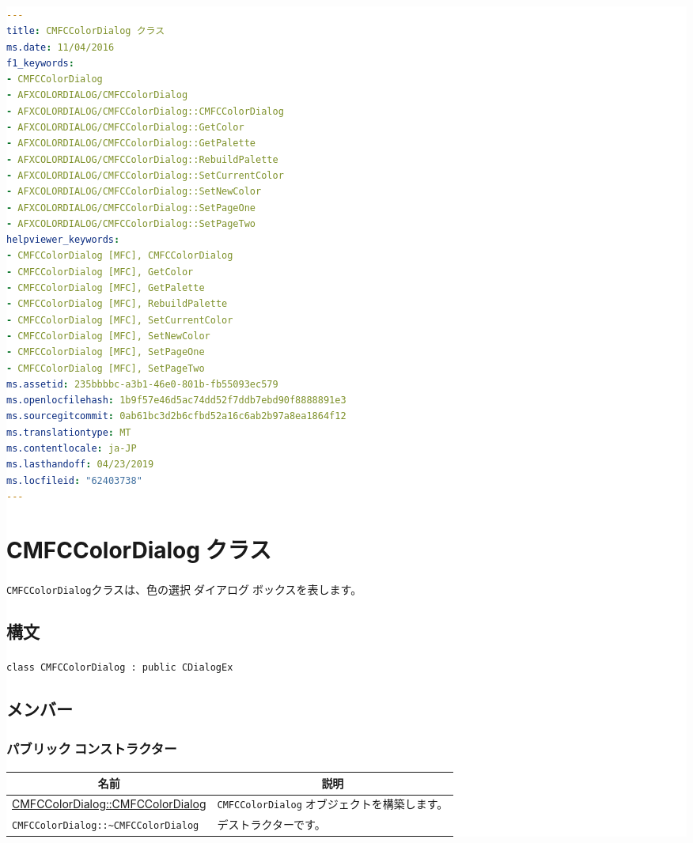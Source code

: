 ```yaml
---
title: CMFCColorDialog クラス
ms.date: 11/04/2016
f1_keywords:
- CMFCColorDialog
- AFXCOLORDIALOG/CMFCColorDialog
- AFXCOLORDIALOG/CMFCColorDialog::CMFCColorDialog
- AFXCOLORDIALOG/CMFCColorDialog::GetColor
- AFXCOLORDIALOG/CMFCColorDialog::GetPalette
- AFXCOLORDIALOG/CMFCColorDialog::RebuildPalette
- AFXCOLORDIALOG/CMFCColorDialog::SetCurrentColor
- AFXCOLORDIALOG/CMFCColorDialog::SetNewColor
- AFXCOLORDIALOG/CMFCColorDialog::SetPageOne
- AFXCOLORDIALOG/CMFCColorDialog::SetPageTwo
helpviewer_keywords:
- CMFCColorDialog [MFC], CMFCColorDialog
- CMFCColorDialog [MFC], GetColor
- CMFCColorDialog [MFC], GetPalette
- CMFCColorDialog [MFC], RebuildPalette
- CMFCColorDialog [MFC], SetCurrentColor
- CMFCColorDialog [MFC], SetNewColor
- CMFCColorDialog [MFC], SetPageOne
- CMFCColorDialog [MFC], SetPageTwo
ms.assetid: 235bbbbc-a3b1-46e0-801b-fb55093ec579
ms.openlocfilehash: 1b9f57e46d5ac74dd52f7ddb7ebd90f8888891e3
ms.sourcegitcommit: 0ab61bc3d2b6cfbd52a16c6ab2b97a8ea1864f12
ms.translationtype: MT
ms.contentlocale: ja-JP
ms.lasthandoff: 04/23/2019
ms.locfileid: "62403738"
---
```

# <a name="cmfccolordialog-class"></a>CMFCColorDialog クラス

`CMFCColorDialog`クラスは、色の選択 ダイアログ ボックスを表します。

## <a name="syntax"></a>構文

```
class CMFCColorDialog : public CDialogEx
```

## <a name="members"></a>メンバー

### <a name="public-constructors"></a>パブリック コンストラクター

|名前|説明|
|----------|-----------------|
|[CMFCColorDialog::CMFCColorDialog](#cmfccolordialog)|`CMFCColorDialog` オブジェクトを構築します。|
|`CMFCColorDialog::~CMFCColorDialog`|デストラクターです。|
